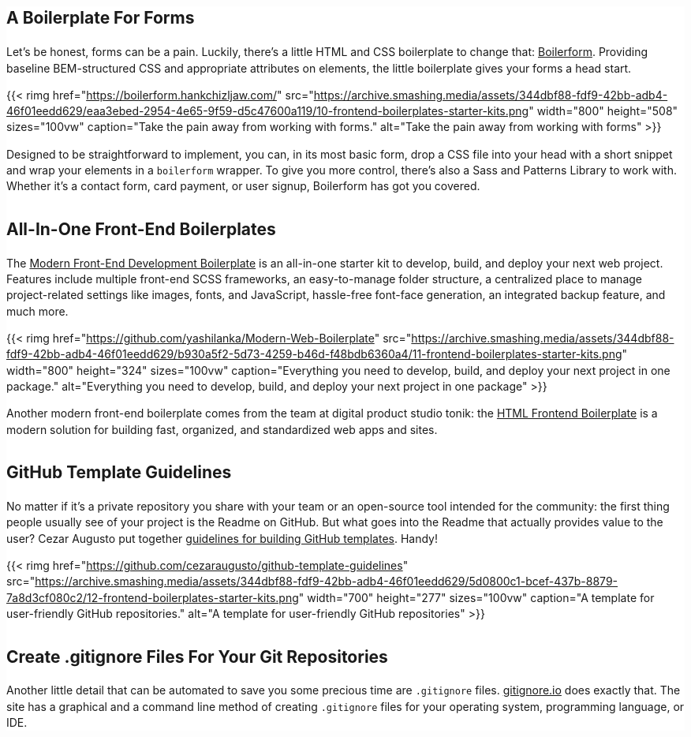 ## A Boilerplate For Forms

Let’s be honest, forms can be a pain. Luckily, there’s a little HTML and CSS boilerplate to change that: [Boilerform](https://boilerform.hankchizljaw.com/). Providing baseline BEM-structured CSS and appropriate attributes on elements, the little boilerplate gives your forms a head start.

{{< rimg href="https://boilerform.hankchizljaw.com/" src="https://archive.smashing.media/assets/344dbf88-fdf9-42bb-adb4-46f01eedd629/eaa3ebed-2954-4e65-9f59-d5c47600a119/10-frontend-boilerplates-starter-kits.png" width="800" height="508" sizes="100vw" caption="Take the pain away from working with forms." alt="Take the pain away from working with forms" >}}

Designed to be straightforward to implement, you can, in its most basic form, drop a CSS file into your head with a short snippet and wrap your elements in a `boilerform` wrapper. To give you more control, there’s also a Sass and Patterns Library to work with. Whether it’s a contact form, card payment, or user signup, Boilerform has got you covered.

## All-In-One Front-End Boilerplates

The [Modern Front-End Development Boilerplate](https://github.com/yashilanka/Modern-Web-Boilerplate) is an all-in-one starter kit to develop, build, and deploy your next web project. Features include multiple front-end SCSS frameworks, an easy-to-manage folder structure, a centralized place to manage project-related settings like images, fonts, and JavaScript, hassle-free font-face generation, an integrated backup feature, and much more.

{{< rimg href="https://github.com/yashilanka/Modern-Web-Boilerplate" src="https://archive.smashing.media/assets/344dbf88-fdf9-42bb-adb4-46f01eedd629/b930a5f2-5d73-4259-b46d-f48bdb6360a4/11-frontend-boilerplates-starter-kits.png" width="800" height="324" sizes="100vw" caption="Everything you need to develop, build, and deploy your next project in one package." alt="Everything you need to develop, build, and deploy your next project in one package" >}}

Another modern front-end boilerplate comes from the team at digital product studio tonik: the [HTML Frontend Boilerplate](https://github.com/tonik/html-frontend-boilerplate) is a modern solution for building fast, organized, and standardized web apps and sites.

## GitHub Template Guidelines

No matter if it’s a private repository you share with your team or an open-source tool intended for the community: the first thing people usually see of your project is the Readme on GitHub. But what goes into the Readme that actually provides value to the user? Cezar Augusto put together [guidelines for building GitHub templates](https://github.com/cezaraugusto/github-template-guidelines). Handy!

{{< rimg href="https://github.com/cezaraugusto/github-template-guidelines" src="https://archive.smashing.media/assets/344dbf88-fdf9-42bb-adb4-46f01eedd629/5d0800c1-bcef-437b-8879-7a8d3cf080c2/12-frontend-boilerplates-starter-kits.png" width="700" height="277" sizes="100vw" caption="A template for user-friendly GitHub repositories." alt="A template for user-friendly GitHub repositories" >}}

## Create .gitignore Files For Your Git Repositories

Another little detail that can be automated to save you some precious time are `.gitignore` files. [gitignore.io](https://toptal.com/developers/gitignore) does exactly that. The site has a graphical and a command line method of creating `.gitignore` files for your operating system, programming language, or IDE.
